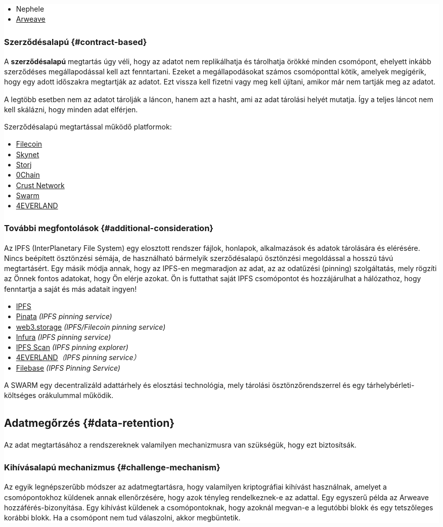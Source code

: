 - Nephele
- [Arweave](https://www.arweave.org/)

### Szerződésalapú {#contract-based}

A **szerződésalapú** megtartás úgy véli, hogy az adatot nem replikálhatja és tárolhatja örökké minden csomópont, ehelyett inkább szerződéses megállapodással kell azt fenntartani. Ezeket a megállapodásokat számos csomóponttal kötik, amelyek megígérik, hogy egy adott időszakra megtartják az adatot. Ezt vissza kell fizetni vagy meg kell újítani, amikor már nem tartják meg az adatot.

A legtöbb esetben nem az adatot tárolják a láncon, hanem azt a hasht, ami az adat tárolási helyét mutatja. Így a teljes láncot nem kell skálázni, hogy minden adat elférjen.

Szerződésalapú megtartással működő platformok:

- [Filecoin](https://docs.filecoin.io/about-filecoin/what-is-filecoin/)
- [Skynet](https://siasky.net/)
- [Storj](https://storj.io/)
- [0Chain](https://0chain.net/)
- [Crust Network](https://crust.network)
- [Swarm](https://www.ethswarm.org/)
- [4EVERLAND](https://www.4everland.org/)

### További megfontolások {#additional-consideration}

Az IPFS (InterPlanetary File System) egy elosztott rendszer fájlok, honlapok, alkalmazások és adatok tárolására és elérésére. Nincs beépített ösztönzési sémája, de használható bármelyik szerződésalapú ösztönzési megoldással a hosszú távú megtartásért. Egy másik módja annak, hogy az IPFS-en megmaradjon az adat, az az odatűzési (pinning) szolgáltatás, mely rögzíti az Önnek fontos adatokat, hogy Ön elérje azokat. Ön is futtathat saját IPFS csomópontot és hozzájárulhat a hálózathoz, hogy fenntartja a saját és más adatait ingyen!

- [IPFS](https://docs.ipfs.io/concepts/what-is-ipfs/)
- [Pinata](https://www.pinata.cloud/) _(IPFS pinning service)_
- [web3.storage](https://web3.storage/) _(IPFS/Filecoin pinning service)_
- [Infura](https://infura.io/product/ipfs) _(IPFS pinning service)_
- [IPFS Scan](https://ipfs-scan.io) _(IPFS pinning explorer)_
- [4EVERLAND](https://www.4everland.org/)_（IPFS pinning service）_
- [Filebase](https://filebase.com) _(IPFS Pinning Service)_

A SWARM egy decentralizáld adattárhely és elosztási technológia, mely tárolási ösztönzőrendszerrel és egy tárhelybérleti-költséges orákulummal működik.

## Adatmegőrzés {#data-retention}

Az adat megtartásához a rendszereknek valamilyen mechanizmusra van szükségük, hogy ezt biztosítsák.

### Kihívásalapú mechanizmus {#challenge-mechanism}

Az egyik legnépszerűbb módszer az adatmegtartásra, hogy valamilyen kriptográfiai kihívást használnak, amelyet a csomópontokhoz küldenek annak ellenőrzésére, hogy azok tényleg rendelkeznek-e az adattal. Egy egyszerű példa az Arweave hozzáférés-bizonyítása. Egy kihívást küldenek a csomópontoknak, hogy azoknál megvan-e a legutóbbi blokk és egy tetszőleges korábbi blokk. Ha a csomópont nem tud válaszolni, akkor megbüntetik.

